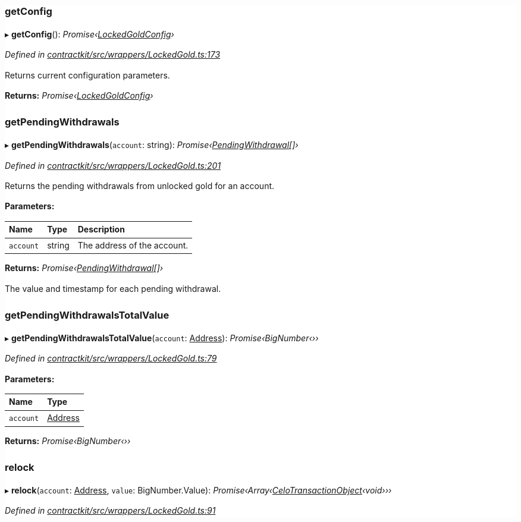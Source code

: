 ### getConfig

▸ **getConfig**\(\): _Promise‹_[_LockedGoldConfig_](../interfaces/_wrappers_lockedgold_.lockedgoldconfig.md)_›_

_Defined in_ [_contractkit/src/wrappers/LockedGold.ts:173_](https://github.com/celo-org/celo-monorepo/blob/master/packages/contractkit/src/wrappers/LockedGold.ts#L173)

Returns current configuration parameters.

**Returns:** _Promise‹_[_LockedGoldConfig_](../interfaces/_wrappers_lockedgold_.lockedgoldconfig.md)_›_

### getPendingWithdrawals

▸ **getPendingWithdrawals**\(`account`: string\): _Promise‹_[_PendingWithdrawal_](../interfaces/_wrappers_lockedgold_.pendingwithdrawal.md)_\[\]›_

_Defined in_ [_contractkit/src/wrappers/LockedGold.ts:201_](https://github.com/celo-org/celo-monorepo/blob/master/packages/contractkit/src/wrappers/LockedGold.ts#L201)

Returns the pending withdrawals from unlocked gold for an account.

**Parameters:**

| Name | Type | Description |
| :--- | :--- | :--- |
| `account` | string | The address of the account. |

**Returns:** _Promise‹_[_PendingWithdrawal_](../interfaces/_wrappers_lockedgold_.pendingwithdrawal.md)_\[\]›_

The value and timestamp for each pending withdrawal.

### getPendingWithdrawalsTotalValue

▸ **getPendingWithdrawalsTotalValue**\(`account`: [Address](../external-modules/_base_.md#address)\): _Promise‹BigNumber‹››_

_Defined in_ [_contractkit/src/wrappers/LockedGold.ts:79_](https://github.com/celo-org/celo-monorepo/blob/master/packages/contractkit/src/wrappers/LockedGold.ts#L79)

**Parameters:**

| Name | Type |
| :--- | :--- |
| `account` | [Address](../external-modules/_base_.md#address) |

**Returns:** _Promise‹BigNumber‹››_

### relock

▸ **relock**\(`account`: [Address](../external-modules/_base_.md#address), `value`: BigNumber.Value\): _Promise‹Array‹_[_CeloTransactionObject_](_wrappers_basewrapper_.celotransactionobject.md)_‹void›››_

_Defined in_ [_contractkit/src/wrappers/LockedGold.ts:91_](https://github.com/celo-org/celo-monorepo/blob/master/packages/contractkit/src/wrappers/LockedGold.ts#L91)
